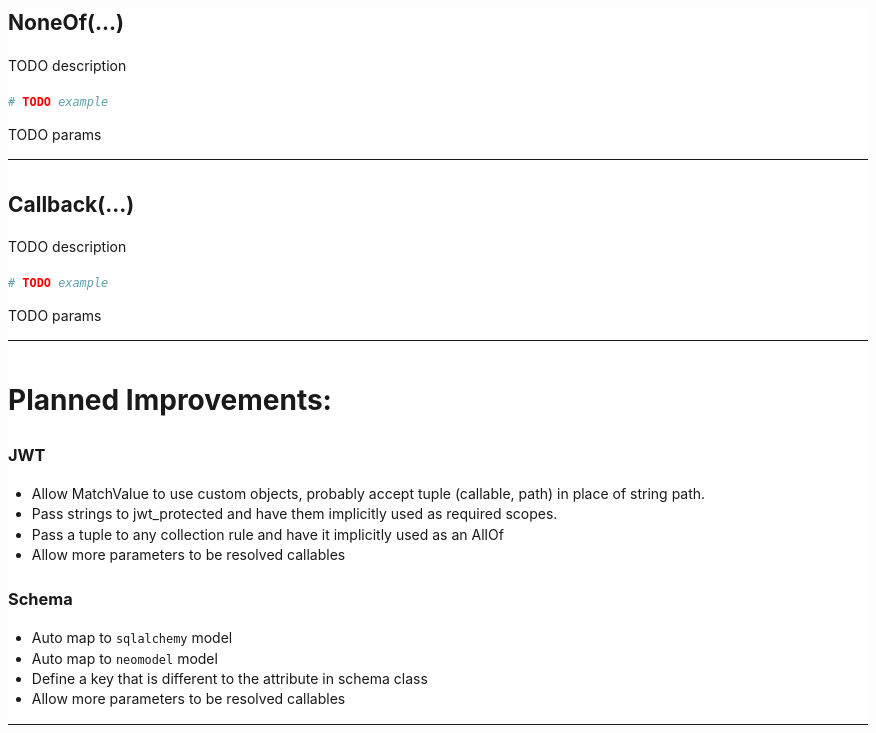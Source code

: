 ## NoneOf(...)

TODO description

```python
# TODO example
```

TODO params

---

## Callback(...)

TODO description

```python
# TODO example
```

TODO params

---

# Planned Improvements:

### JWT

- Allow MatchValue to use custom objects, probably accept tuple (callable, path) in place of string path.
- Pass strings to jwt_protected and have them implicitly used as required scopes.
- Pass a tuple to any collection rule and have it implicitly used as an AllOf
- Allow more parameters to be resolved callables

### Schema

- Auto map to `sqlalchemy` model
- Auto map to `neomodel` model
- Define a key that is different to the attribute in schema class
- Allow more parameters to be resolved callables

---
